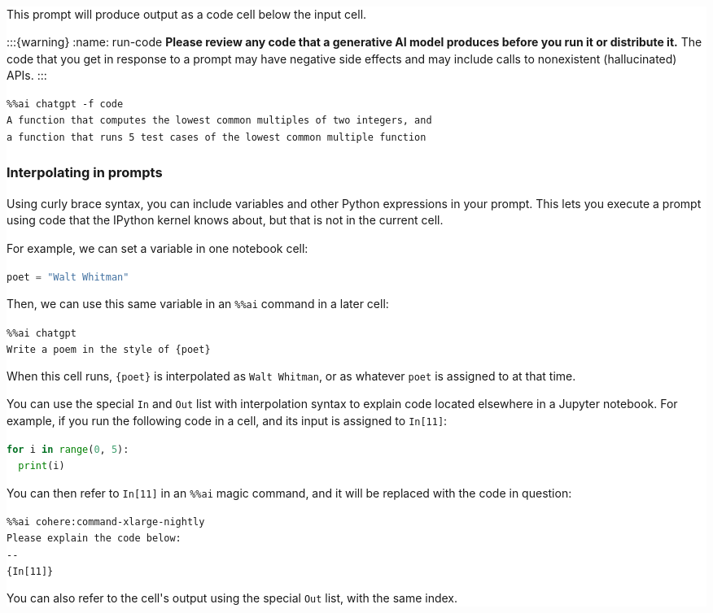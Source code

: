 This prompt will produce output as a code cell below the input cell. 

:::{warning}
:name: run-code
**Please review any code that a generative AI model produces before you run it
or distribute it.**
The code that you get in response to a prompt may have negative side effects and may
include calls to nonexistent (hallucinated) APIs.
:::

```
%%ai chatgpt -f code
A function that computes the lowest common multiples of two integers, and
a function that runs 5 test cases of the lowest common multiple function
```

### Interpolating in prompts

Using curly brace syntax, you can include variables and other Python expressions in your
prompt. This lets you execute a prompt using code that the IPython kernel knows about,
but that is not in the current cell.

For example, we can set a variable in one notebook cell:

```python
poet = "Walt Whitman"
```

Then, we can use this same variable in an `%%ai` command in a later cell:

```
%%ai chatgpt
Write a poem in the style of {poet}
```

When this cell runs, `{poet}` is interpolated as `Walt Whitman`, or as whatever `poet`
is assigned to at that time.

You can use the special `In` and `Out` list with interpolation syntax to explain code
located elsewhere in a Jupyter notebook. For example, if you run the following code in
a cell, and its input is assigned to `In[11]`:

```python
for i in range(0, 5):
  print(i)
```

You can then refer to `In[11]` in an `%%ai` magic command, and it will be replaced
with the code in question:

```
%%ai cohere:command-xlarge-nightly
Please explain the code below:
--
{In[11]}
```

You can also refer to the cell's output using the special `Out` list, with the same index.
